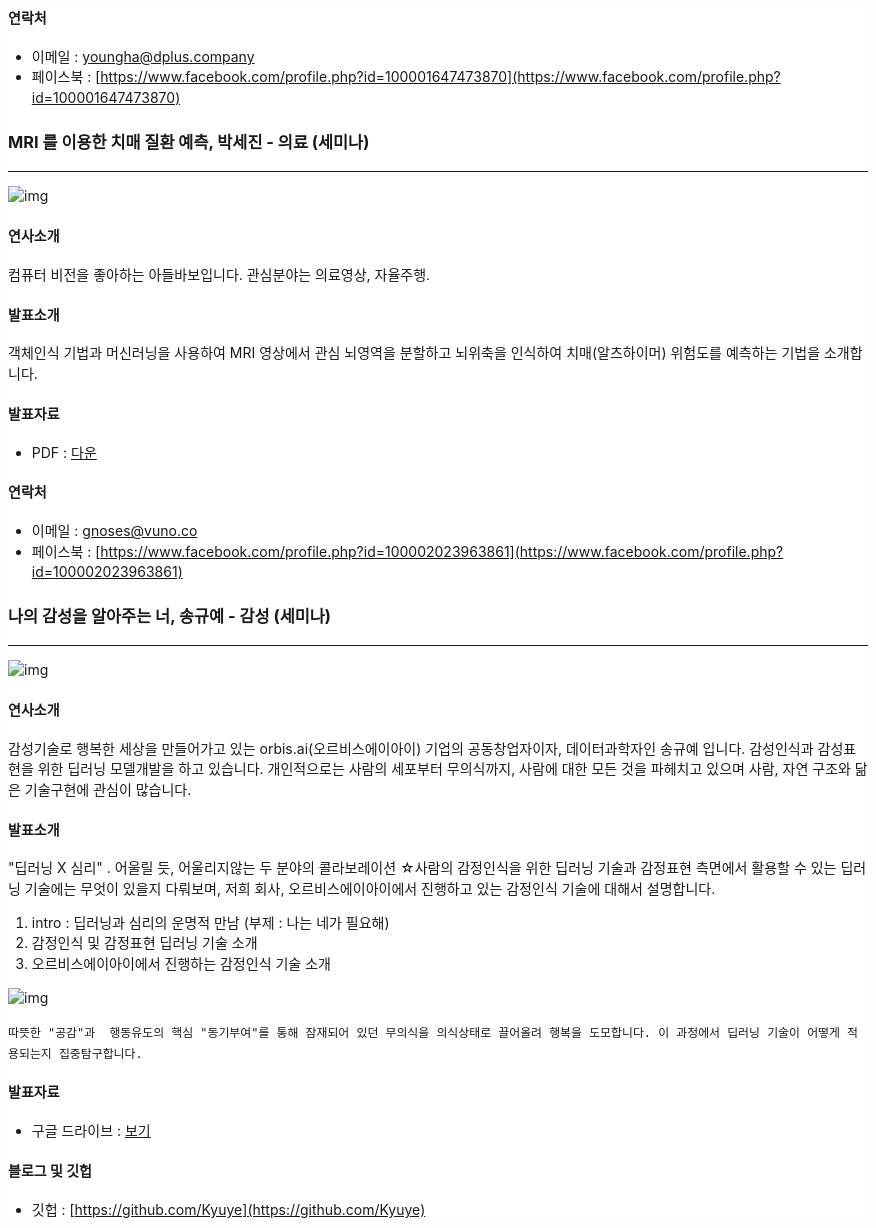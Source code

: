 #### 연락처
* 이메일 : youngha@dplus.company
* 페이스북 : [https://www.facebook.com/profile.php?id=100001647473870](https://www.facebook.com/profile.php?id=100001647473870)

### MRI 를 이용한 치매 질환 예측, 박세진 - 의료 (세미나)
---
![img](http://tykimos.github.io/warehouse/2018-6-28-ISS_1st_Deep_Learning_Together_psj.png)

#### 연사소개
컴퓨터 비전을 좋아하는 아들바보입니다. 관심분야는 의료영상, 자율주행.

#### 발표소개
객체인식 기법과 머신러닝을 사용하여 MRI 영상에서 관심 뇌영역을 분할하고 뇌위축을 인식하여 치매(알츠하이머) 위험도를 예측하는 기법을 소개합니다.

#### 발표자료
* PDF : [다운](http://tykimos.github.io/warehouse/2018-6-28-ISS_1st_Deep_Learning_Together_psj_file.pdf)

#### 연락처
* 이메일 : gnoses@vuno.co
* 페이스북 : [https://www.facebook.com/profile.php?id=100002023963861](https://www.facebook.com/profile.php?id=100002023963861)

### 나의 감성을 알아주는 너, 송규예 - 감성 (세미나)
---
![img](http://tykimos.github.io/warehouse/2018-6-28-ISS_1st_Deep_Learning_Together_sky.png)

#### 연사소개
감성기술로 행복한 세상을 만들어가고 있는 orbis.ai(오르비스에이아이) 기업의 공동창업자이자, 데이터과학자인 송규예 입니다. 감성인식과 감성표현을 위한 딥러닝 모델개발을 하고 있습니다. 개인적으로는 사람의 세포부터 무의식까지, 사람에 대한 모든 것을 파헤치고 있으며 사람, 자연 구조와 닮은 기술구현에 관심이 많습니다. 

#### 발표소개
"딥러닝 X 심리" . 어울릴 듯, 어울리지않는 두 분야의 콜라보레이션 ☆사람의 감정인식을 위한 딥러닝 기술과 감정표현 측면에서 활용할 수 있는 딥러닝 기술에는 무엇이 있을지 다뤄보며, 저희 회사, 오르비스에이아이에서 진행하고 있는 감정인식 기술에 대해서 설명합니다. 

1. intro : 딥러닝과 심리의 운명적 만남 (부제 : 나는 네가 필요해)
2. 감정인식 및 감정표현 딥러닝 기술 소개
3. 오르비스에이아이에서 진행하는 감정인식 기술 소개

![img](http://tykimos.github.io/warehouse/2018-6-28-ISS_1st_Deep_Learning_Together_sky_slide.png)

    따뜻한 "공감"과  행동유도의 핵심 "동기부여"를 통해 잠재되어 있던 무의식을 의식상태로 끌어올려 행복을 도모합니다. 이 과정에서 딥러닝 기술이 어떻게 적용되는지 집중탐구합니다.

#### 발표자료
* 구글 드라이브 : [보기](https://docs.google.com/presentation/d/1Fl82bA_-oBttNUs5gSE2R1Ta4ZRhqy-WmsqJ66oY2vc/edit?usp=sharing)

#### 블로그 및 깃헙
* 깃헙 : [https://github.com/Kyuye](https://github.com/Kyuye)
